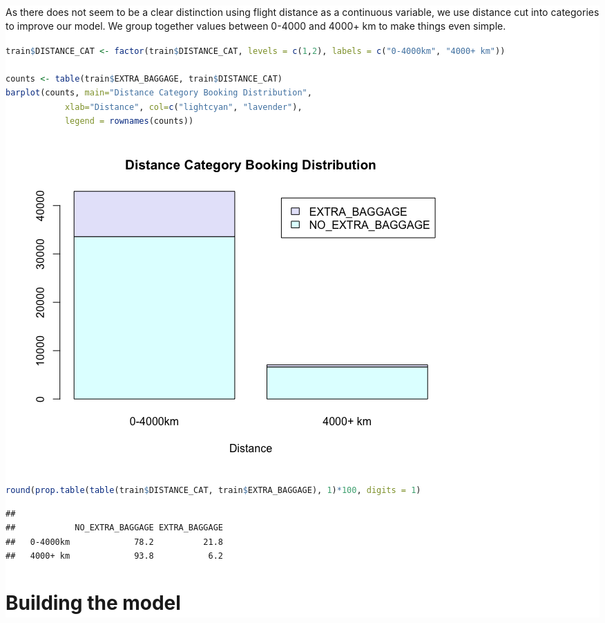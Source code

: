 As there does not seem to be a clear distinction using flight distance as a continuous variable, we use distance cut into categories to improve our model. We group together values between 0-4000 and 4000+ km to make things even simple.

``` r
train$DISTANCE_CAT <- factor(train$DISTANCE_CAT, levels = c(1,2), labels = c("0-4000km", "4000+ km"))

counts <- table(train$EXTRA_BAGGAGE, train$DISTANCE_CAT)
barplot(counts, main="Distance Category Booking Distribution",
            xlab="Distance", col=c("lightcyan", "lavender"),
            legend = rownames(counts))
```

![](Report_files/figure-markdown_github/unnamed-chunk-16-1.png)

``` r
round(prop.table(table(train$DISTANCE_CAT, train$EXTRA_BAGGAGE), 1)*100, digits = 1)
```

    ##           
    ##            NO_EXTRA_BAGGAGE EXTRA_BAGGAGE
    ##   0-4000km             78.2          21.8
    ##   4000+ km             93.8           6.2

Building the model
==================

